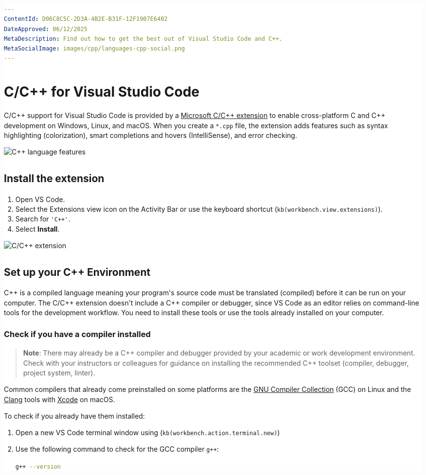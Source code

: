 ```yaml
---
ContentId: D06C8C5C-2D3A-4B2E-B31F-12F1907E6402
DateApproved: 06/12/2025
MetaDescription: Find out how to get the best out of Visual Studio Code and C++.
MetaSocialImage: images/cpp/languages-cpp-social.png
---
```

# C/C++ for Visual Studio Code

C/C++ support for Visual Studio Code is provided by a [Microsoft C/C++ extension](https://marketplace.visualstudio.com/items?itemName=ms-vscode.cpptools) to enable cross-platform C and C++ development on Windows, Linux, and macOS. When you create a `*.cpp` file, the extension adds features such as syntax highlighting (colorization), smart completions and hovers (IntelliSense), and error checking.

![C++ language features](images/cpp/msg-intellisense.png)

## Install the extension

1. Open VS Code.
1. Select the Extensions view icon on the Activity Bar or use the keyboard shortcut (`kb(workbench.view.extensions)`).
1. Search for `'C++'`.
1. Select **Install**.

![C/C++ extension](images/cpp/cpp-extension.png)

## Set up your C++ Environment

C++ is a compiled language meaning your program's source code must be translated (compiled) before it can be run on your computer. The C/C++ extension doesn't include a C++ compiler or debugger, since VS Code as an editor relies on command-line tools for the development workflow. You need to install these tools or use the tools already installed on your computer.

### Check if you have a compiler installed

> **Note**: There may already be a C++ compiler and debugger provided by your academic or work development environment. Check with your instructors or colleagues for guidance on installing the recommended C++ toolset (compiler, debugger, project system, linter).

Common compilers that already come preinstalled on some platforms are the [GNU Compiler Collection](https://wikipedia.org/wiki/GNU_Compiler_Collection) (GCC) on Linux and the [Clang](https://wikipedia.org/wiki/Clang) tools with [Xcode](https://developer.apple.com/xcode/) on macOS.

To check if you already have them installed:

1. Open a new VS Code terminal window using (`kb(workbench.action.terminal.new)`)
2. Use the following command to check for the GCC compiler `g++`:

    ```bash
    g++ --version
    ```

